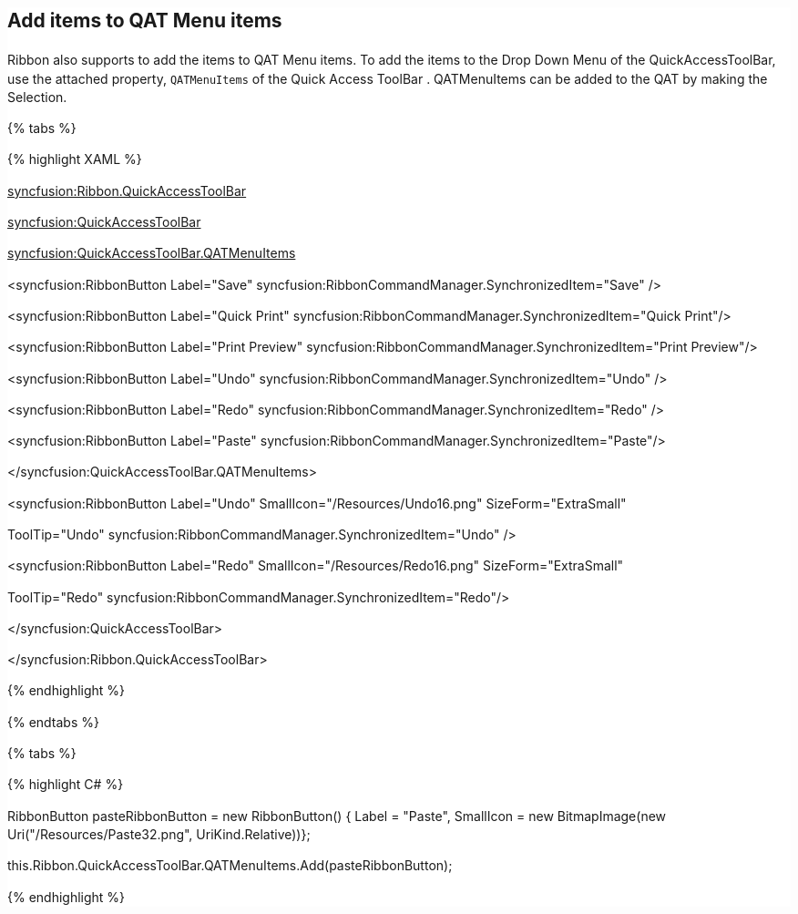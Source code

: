 
## Add items to QAT Menu items

Ribbon also supports to add the items to QAT Menu items. To add the items to the Drop Down Menu of the QuickAccessToolBar, use the attached property, `QATMenuItems` of the Quick Access ToolBar .  QATMenuItems can be added to the QAT by making the Selection.

{% tabs %}

{% highlight XAML %}


<syncfusion:Ribbon.QuickAccessToolBar>

<syncfusion:QuickAccessToolBar>

<syncfusion:QuickAccessToolBar.QATMenuItems>

<syncfusion:RibbonButton Label="Save" syncfusion:RibbonCommandManager.SynchronizedItem="Save" />

<syncfusion:RibbonButton Label="Quick Print" syncfusion:RibbonCommandManager.SynchronizedItem="Quick Print"/>

<syncfusion:RibbonButton Label="Print Preview" syncfusion:RibbonCommandManager.SynchronizedItem="Print Preview"/>

<syncfusion:RibbonButton Label="Undo" syncfusion:RibbonCommandManager.SynchronizedItem="Undo"  />

<syncfusion:RibbonButton Label="Redo" syncfusion:RibbonCommandManager.SynchronizedItem="Redo" />

<syncfusion:RibbonButton Label="Paste" syncfusion:RibbonCommandManager.SynchronizedItem="Paste"/>

</syncfusion:QuickAccessToolBar.QATMenuItems>



<syncfusion:RibbonButton Label="Undo" SmallIcon="/Resources/Undo16.png" SizeForm="ExtraSmall"   

ToolTip="Undo" syncfusion:RibbonCommandManager.SynchronizedItem="Undo" />

<syncfusion:RibbonButton Label="Redo" SmallIcon="/Resources/Redo16.png" SizeForm="ExtraSmall"

ToolTip="Redo" syncfusion:RibbonCommandManager.SynchronizedItem="Redo"/>



</syncfusion:QuickAccessToolBar>

</syncfusion:Ribbon.QuickAccessToolBar>



{% endhighlight %}

{% endtabs %}

{% tabs %}

{% highlight C# %}


RibbonButton pasteRibbonButton = new RibbonButton() { Label = "Paste", SmallIcon = new BitmapImage(new Uri("/Resources/Paste32.png", UriKind.Relative))};



this.Ribbon.QuickAccessToolBar.QATMenuItems.Add(pasteRibbonButton);



{% endhighlight %}
